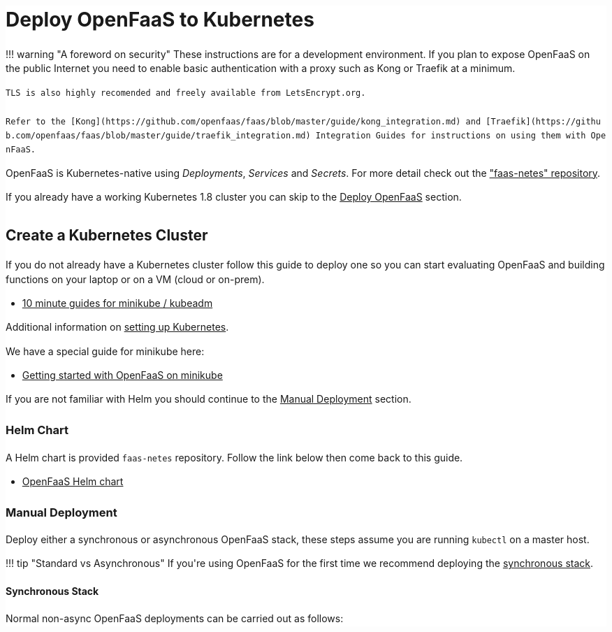# Deploy OpenFaaS to Kubernetes

!!! warning "A foreword on security"
    These instructions are for a development environment. If you plan to expose OpenFaaS on the public Internet you need to enable basic authentication with a proxy such as Kong or Traefik at a minimum.

    TLS is also highly recomended and freely available from LetsEncrypt.org.

    Refer to the [Kong](https://github.com/openfaas/faas/blob/master/guide/kong_integration.md) and [Traefik](https://github.com/openfaas/faas/blob/master/guide/traefik_integration.md) Integration Guides for instructions on using them with OpenFaaS.

OpenFaaS is Kubernetes-native using *Deployments*, *Services* and *Secrets*. For more detail check out the ["faas-netes" repository](https://github.com/openfaas/faas-netes).

If you already have a working Kubernetes 1.8 cluster you can skip to the [Deploy OpenFaaS](#deploy-openfaas) section.

## Create a Kubernetes Cluster

If you do not already have a Kubernetes cluster follow this guide to deploy one so you can start evaluating OpenFaaS and building functions on your laptop or on a VM (cloud or on-prem).

* [10 minute guides for minikube / kubeadm](https://blog.alexellis.io/tag/learn-k8s/)

Additional information on [setting up Kubernetes](https://kubernetes.io/docs/setup/pick-right-solution/).

We have a special guide for minikube here:

* [Getting started with OpenFaaS on minikube](https://medium.com/devopslinks/getting-started-with-openfaas-on-minikube-634502c7acdf)


If you are not familiar with Helm you should continue to the [Manual Deployment](#manual-deployment) section.

### Helm Chart

A Helm chart is provided `faas-netes` repository. Follow the link below then come back to this guide.

* [OpenFaaS Helm chart](https://github.com/openfaas/faas-netes/blob/master/HELM.md)

### Manual Deployment

Deploy either a synchronous or asynchronous OpenFaaS stack, these steps assume you are running `kubectl` on a master host.

!!! tip "Standard vs Asynchronous"
    If you're using OpenFaaS for the first time we recommend deploying the [synchronous stack](#synchronous-stack).

#### Synchronous Stack

Normal non-async OpenFaaS deployments can be carried out as follows:
